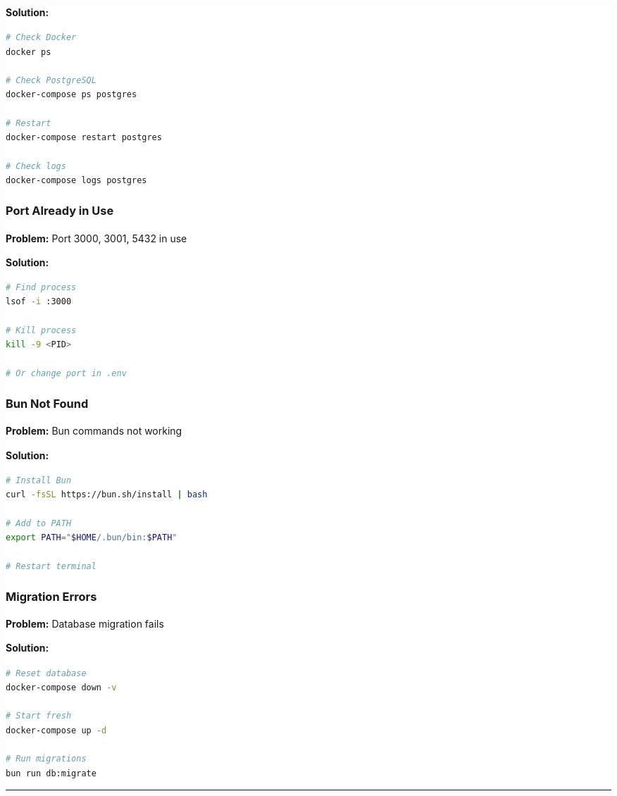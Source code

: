 **Solution:**
```bash
# Check Docker
docker ps

# Check PostgreSQL
docker-compose ps postgres

# Restart
docker-compose restart postgres

# Check logs
docker-compose logs postgres
```

### Port Already in Use

**Problem:** Port 3000, 3001, 5432 in use

**Solution:**
```bash
# Find process
lsof -i :3000

# Kill process
kill -9 <PID>

# Or change port in .env
```

### Bun Not Found

**Problem:** Bun commands not working

**Solution:**
```bash
# Install Bun
curl -fsSL https://bun.sh/install | bash

# Add to PATH
export PATH="$HOME/.bun/bin:$PATH"

# Restart terminal
```

### Migration Errors

**Problem:** Database migration fails

**Solution:**
```bash
# Reset database
docker-compose down -v

# Start fresh
docker-compose up -d

# Run migrations
bun run db:migrate
```

---